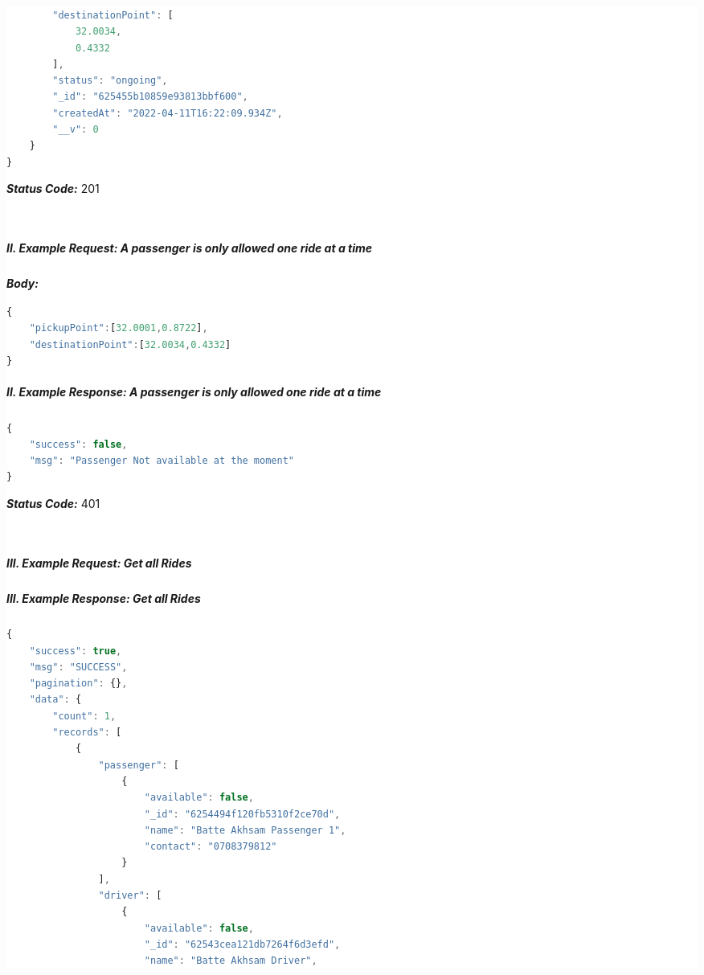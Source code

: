 ```js
        "destinationPoint": [
            32.0034,
            0.4332
        ],
        "status": "ongoing",
        "_id": "625455b10859e93813bbf600",
        "createdAt": "2022-04-11T16:22:09.934Z",
        "__v": 0
    }
}
```

**_Status Code:_** 201

<br>

##### II. Example Request: A passenger is only allowed one ride at a time

**_Body:_**

```js
{
    "pickupPoint":[32.0001,0.8722],
    "destinationPoint":[32.0034,0.4332]
}
```

##### II. Example Response: A passenger is only allowed one ride at a time

```js
{
    "success": false,
    "msg": "Passenger Not available at the moment"
}
```

**_Status Code:_** 401

<br>

##### III. Example Request: Get all Rides

##### III. Example Response: Get all Rides

```js
{
    "success": true,
    "msg": "SUCCESS",
    "pagination": {},
    "data": {
        "count": 1,
        "records": [
            {
                "passenger": [
                    {
                        "available": false,
                        "_id": "6254494f120fb5310f2ce70d",
                        "name": "Batte Akhsam Passenger 1",
                        "contact": "0708379812"
                    }
                ],
                "driver": [
                    {
                        "available": false,
                        "_id": "62543cea121db7264f6d3efd",
                        "name": "Batte Akhsam Driver",
```
